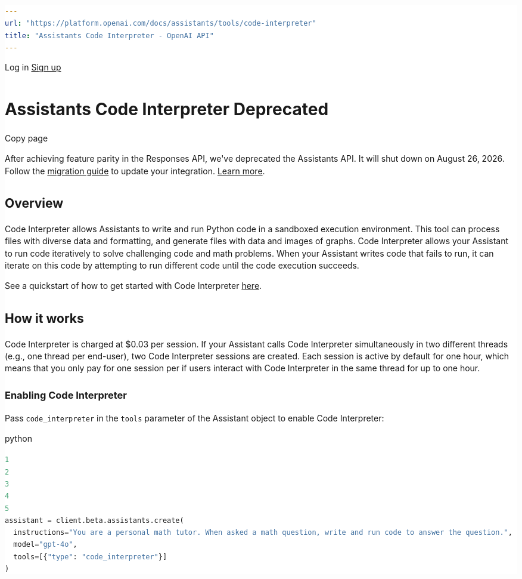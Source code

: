 ```yaml
---
url: "https://platform.openai.com/docs/assistants/tools/code-interpreter"
title: "Assistants Code Interpreter - OpenAI API"
---
```


Log in [Sign up](https://platform.openai.com/signup)

# Assistants Code Interpreter  Deprecated

Copy page

After achieving feature parity in the Responses API, we've deprecated the Assistants API. It will shut down on August 26, 2026. Follow the [migration guide](https://platform.openai.com/docs/assistants/migration) to update your integration. [Learn more](https://platform.openai.com/docs/guides/responses-vs-chat-completions).

## Overview

Code Interpreter allows Assistants to write and run Python code in a sandboxed execution environment. This tool can process files with diverse data and formatting, and generate files with data and images of graphs. Code Interpreter allows your Assistant to run code iteratively to solve challenging code and math problems. When your Assistant writes code that fails to run, it can iterate on this code by attempting to run different code until the code execution succeeds.

See a quickstart of how to get started with Code Interpreter [here](https://platform.openai.com/docs/assistants/overview#step-1-create-an-assistant?context=with-streaming).

## How it works

Code Interpreter is charged at $0.03 per session. If your Assistant calls Code Interpreter simultaneously in two different threads (e.g., one thread per end-user), two Code Interpreter sessions are created. Each session is active by default for one hour, which means that you only pay for one session per if users interact with Code Interpreter in the same thread for up to one hour.

### Enabling Code Interpreter

Pass `code_interpreter` in the `tools` parameter of the Assistant object to enable Code Interpreter:

python

```python
1
2
3
4
5
assistant = client.beta.assistants.create(
  instructions="You are a personal math tutor. When asked a math question, write and run code to answer the question.",
  model="gpt-4o",
  tools=[{"type": "code_interpreter"}]
)
```
